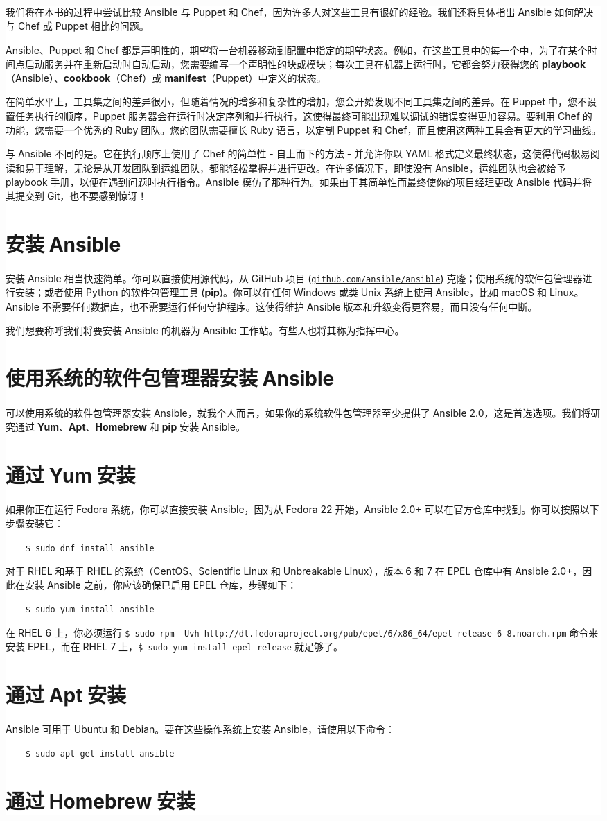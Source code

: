我们将在本书的过程中尝试比较 Ansible 与 Puppet 和 Chef，因为许多人对这些工具有很好的经验。我们还将具体指出 Ansible 如何解决与 Chef 或 Puppet 相比的问题。

Ansible、Puppet 和 Chef 都是声明性的，期望将一台机器移动到配置中指定的期望状态。例如，在这些工具中的每一个中，为了在某个时间点启动服务并在重新启动时自动启动，您需要编写一个声明性的块或模块；每次工具在机器上运行时，它都会努力获得您的 **playbook**（Ansible）、**cookbook**（Chef）或 **manifest**（Puppet）中定义的状态。

在简单水平上，工具集之间的差异很小，但随着情况的增多和复杂性的增加，您会开始发现不同工具集之间的差异。在 Puppet 中，您不设置任务执行的顺序，Puppet 服务器会在运行时决定序列和并行执行，这使得最终可能出现难以调试的错误变得更加容易。要利用 Chef 的功能，您需要一个优秀的 Ruby 团队。您的团队需要擅长 Ruby 语言，以定制 Puppet 和 Chef，而且使用这两种工具会有更大的学习曲线。

与 Ansible 不同的是。它在执行顺序上使用了 Chef 的简单性 - 自上而下的方法 - 并允许你以 YAML 格式定义最终状态，这使得代码极易阅读和易于理解，无论是从开发团队到运维团队，都能轻松掌握并进行更改。在许多情况下，即使没有 Ansible，运维团队也会被给予 playbook 手册，以便在遇到问题时执行指令。Ansible 模仿了那种行为。如果由于其简单性而最终使你的项目经理更改 Ansible 代码并将其提交到 Git，也不要感到惊讶！

# 安装 Ansible

安装 Ansible 相当快速简单。你可以直接使用源代码，从 GitHub 项目 ([`github.com/ansible/ansible`](https://github.com/ansible/ansible)) 克隆；使用系统的软件包管理器进行安装；或者使用 Python 的软件包管理工具 (**pip**)。你可以在任何 Windows 或类 Unix 系统上使用 Ansible，比如 macOS 和 Linux。Ansible 不需要任何数据库，也不需要运行任何守护程序。这使得维护 Ansible 版本和升级变得更容易，而且没有任何中断。

我们想要称呼我们将要安装 Ansible 的机器为 Ansible 工作站。有些人也将其称为指挥中心。

# 使用系统的软件包管理器安装 Ansible

可以使用系统的软件包管理器安装 Ansible，就我个人而言，如果你的系统软件包管理器至少提供了 Ansible 2.0，这是首选选项。我们将研究通过 **Yum**、**Apt**、**Homebrew** 和 **pip** 安装 Ansible。

# 通过 Yum 安装

如果你正在运行 Fedora 系统，你可以直接安装 Ansible，因为从 Fedora 22 开始，Ansible 2.0+ 可以在官方仓库中找到。你可以按照以下步骤安装它：

```
    $ sudo dnf install ansible
```

对于 RHEL 和基于 RHEL 的系统（CentOS、Scientific Linux 和 Unbreakable Linux），版本 6 和 7 在 EPEL 仓库中有 Ansible 2.0+，因此在安装 Ansible 之前，你应该确保已启用 EPEL 仓库，步骤如下：

```
    $ sudo yum install ansible
```

在 RHEL 6 上，你必须运行 `$ sudo rpm -Uvh http://dl.fedoraproject.org/pub/epel/6/x86_64/epel-release-6-8.noarch.rpm` 命令来安装 EPEL，而在 RHEL 7 上，`$ sudo yum install epel-release` 就足够了。

# 通过 Apt 安装

Ansible 可用于 Ubuntu 和 Debian。要在这些操作系统上安装 Ansible，请使用以下命令：

```
    $ sudo apt-get install ansible
```

# 通过 Homebrew 安装
